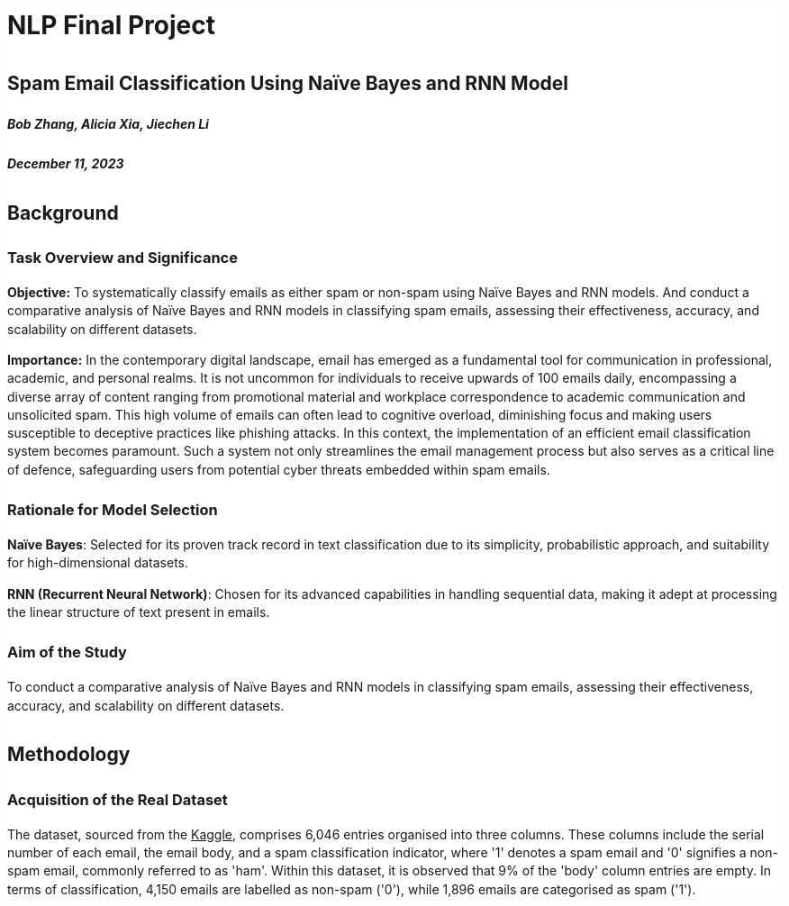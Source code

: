 # NLP Final Project

## **Spam Email Classification Using Naïve Bayes and RNN Model**

##### *Bob Zhang, Alicia Xia, Jiechen Li*

##### *December 11, 2023*

## Background

### **Task Overview and Significance**

**Objective:** To systematically classify emails as either spam or non-spam using Naïve Bayes and RNN models. And conduct a comparative analysis of Naïve Bayes and RNN models in classifying spam emails, assessing their effectiveness, accuracy, and scalability on different datasets.

**Importance:** In the contemporary digital landscape, email has emerged as a fundamental tool for communication in professional, academic, and personal realms. It is not uncommon for individuals to receive upwards of 100 emails daily, encompassing a diverse array of content ranging from promotional material and workplace correspondence to academic communication and unsolicited spam. This high volume of emails can often lead to cognitive overload, diminishing focus and making users susceptible to deceptive practices like phishing attacks. In this context, the implementation of an efficient email classification system becomes paramount. Such a system not only streamlines the email management process but also serves as a critical line of defence, safeguarding users from potential cyber threats embedded within spam emails.

### **Rationale for Model Selection**

**Naïve Bayes**: Selected for its proven track record in text classification due to its simplicity, probabilistic approach, and suitability for high-dimensional datasets.

**RNN (Recurrent Neural Network)**: Chosen for its advanced capabilities in handling sequential data, making it adept at processing the linear structure of text present in emails.

### **Aim of the Study**

To conduct a comparative analysis of Naïve Bayes and RNN models in classifying spam emails, assessing their effectiveness, accuracy, and scalability on different datasets.

## **Methodology**

### **Acquisition of the Real Dataset**

The dataset, sourced from the [Kaggle](https://www.kaggle.com/datasets/nitishabharathi/email-spam-dataset), comprises 6,046 entries organised into three columns. These columns include the serial number of each email, the email body, and a spam classification indicator, where '1' denotes a spam email and '0' signifies a non-spam email, commonly referred to as 'ham'. Within this dataset, it is observed that 9% of the 'body' column entries are empty. In terms of classification, 4,150 emails are labelled as non-spam ('0'), while 1,896 emails are categorised as spam ('1').
